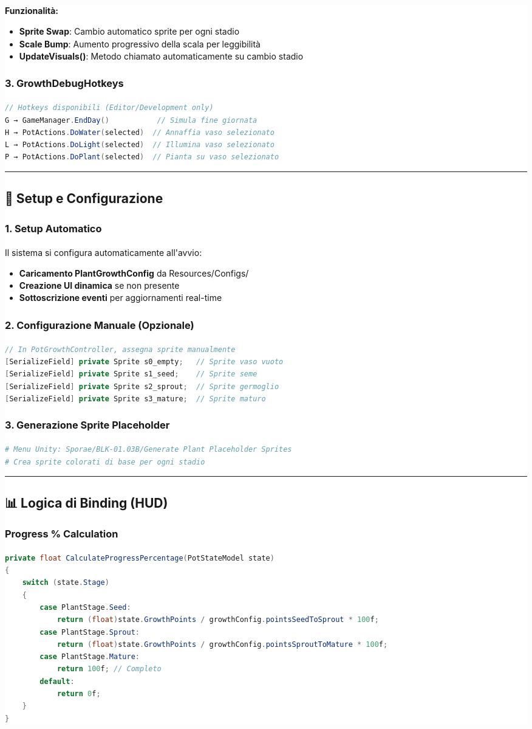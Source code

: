 **Funzionalità:**
- **Sprite Swap**: Cambio automatico sprite per ogni stadio
- **Scale Bump**: Aumento progressivo della scala per leggibilità
- **UpdateVisuals()**: Metodo chiamato automaticamente su cambio stadio

### **3. GrowthDebugHotkeys**
```csharp
// Hotkeys disponibili (Editor/Development only)
G → GameManager.EndDay()           // Simula fine giornata
H → PotActions.DoWater(selected)  // Annaffia vaso selezionato
L → PotActions.DoLight(selected)  // Illumina vaso selezionato
P → PotActions.DoPlant(selected)  // Pianta su vaso selezionato
```

---

## 🔧 **Setup e Configurazione**

### **1. Setup Automatico**
Il sistema si configura automaticamente all'avvio:
- **Caricamento PlantGrowthConfig** da Resources/Configs/
- **Creazione UI dinamica** se non presente
- **Sottoscrizione eventi** per aggiornamenti real-time

### **2. Configurazione Manuale (Opzionale)**
```csharp
// In PotGrowthController, assegna sprite manualmente
[SerializeField] private Sprite s0_empty;   // Sprite vaso vuoto
[SerializeField] private Sprite s1_seed;    // Sprite seme
[SerializeField] private Sprite s2_sprout;  // Sprite germoglio
[SerializeField] private Sprite s3_mature;  // Sprite maturo
```

### **3. Generazione Sprite Placeholder**
```bash
# Menu Unity: Sporae/BLK-01.03B/Generate Plant Placeholder Sprites
# Crea sprite colorati di base per ogni stadio
```

---

## 📊 **Logica di Binding (HUD)**

### **Progress % Calculation**
```csharp
private float CalculateProgressPercentage(PotStateModel state)
{
    switch (state.Stage)
    {
        case PlantStage.Seed:
            return (float)state.GrowthPoints / growthConfig.pointsSeedToSprout * 100f;
        case PlantStage.Sprout:
            return (float)state.GrowthPoints / growthConfig.pointsSproutToMature * 100f;
        case PlantStage.Mature:
            return 100f; // Completo
        default:
            return 0f;
    }
}
```
